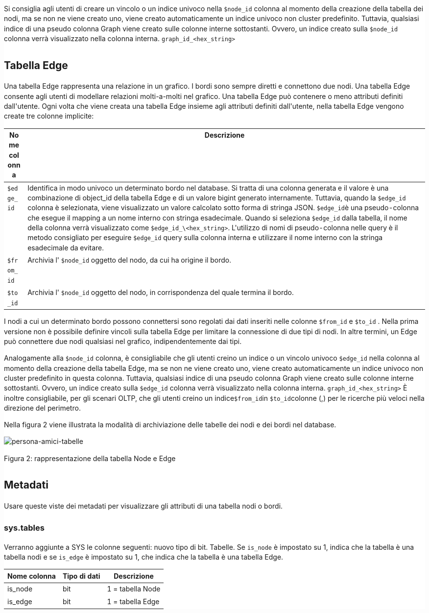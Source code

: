 Si consiglia agli utenti di creare un vincolo o un indice univoco nella `$node_id` colonna al momento della creazione della tabella dei nodi, ma se non ne viene creato uno, viene creato automaticamente un indice univoco non cluster predefinito. Tuttavia, qualsiasi indice di una pseudo colonna Graph viene creato sulle colonne interne sottostanti. Ovvero, un indice creato sulla `$node_id` colonna verrà visualizzato nella colonna interna. `graph_id_<hex_string>`   


## <a name="edge-table"></a>Tabella Edge
Una tabella Edge rappresenta una relazione in un grafico. I bordi sono sempre diretti e connettono due nodi. Una tabella Edge consente agli utenti di modellare relazioni molti-a-molti nel grafico. Una tabella Edge può contenere o meno attributi definiti dall'utente. Ogni volta che viene creata una tabella Edge insieme agli attributi definiti dall'utente, nella tabella Edge vengono create tre colonne implicite:

|Nome colonna    |Descrizione  |
|---   |---  |
|`$edge_id`   |Identifica in modo univoco un determinato bordo nel database. Si tratta di una colonna generata e il valore è una combinazione di object_id della tabella Edge e di un valore bigint generato internamente. Tuttavia, quando la `$edge_id` colonna è selezionata, viene visualizzato un valore calcolato sotto forma di stringa JSON. `$edge_id`è una pseudo-colonna che esegue il mapping a un nome interno con stringa esadecimale. Quando si seleziona `$edge_id` dalla tabella, il nome della colonna verrà visualizzato come `$edge_id_\<hex_string>`. L'utilizzo di nomi di pseudo-colonna nelle query è il metodo consigliato per eseguire `$edge_id` query sulla colonna interna e utilizzare il nome interno con la stringa esadecimale da evitare. |
|`$from_id`   |Archivia l' `$node_id` oggetto del nodo, da cui ha origine il bordo.  |
|`$to_id`   |Archivia l' `$node_id` oggetto del nodo, in corrispondenza del quale termina il bordo. |

I nodi a cui un determinato bordo possono connettersi sono regolati dai dati inseriti nelle colonne `$from_id` e `$to_id` . Nella prima versione non è possibile definire vincoli sulla tabella Edge per limitare la connessione di due tipi di nodi. In altre termini, un Edge può connettere due nodi qualsiasi nel grafico, indipendentemente dai tipi.

Analogamente alla `$node_id` colonna, è consigliabile che gli utenti creino un indice o un vincolo univoco `$edge_id` nella colonna al momento della creazione della tabella Edge, ma se non ne viene creato uno, viene creato automaticamente un indice univoco non cluster predefinito in questa colonna. Tuttavia, qualsiasi indice di una pseudo colonna Graph viene creato sulle colonne interne sottostanti. Ovvero, un indice creato sulla `$edge_id` colonna verrà visualizzato nella colonna interna. `graph_id_<hex_string>` È inoltre consigliabile, per gli scenari OLTP, che gli utenti creino un indice`$from_id`in `$to_id`colonne (,) per le ricerche più veloci nella direzione del perimetro.  

Nella figura 2 viene illustrata la modalità di archiviazione delle tabelle dei nodi e dei bordi nel database. 

![persona-amici-tabelle](../../relational-databases/graphs/media/person-friends-tables.png "Tabelle Edge nodo persona e amici")   

Figura 2: rappresentazione della tabella Node e Edge



## <a name="metadata"></a>Metadati
Usare queste viste dei metadati per visualizzare gli attributi di una tabella nodi o bordi.
 
### <a name="systables"></a>sys.tables
Verranno aggiunte a SYS le colonne seguenti: nuovo tipo di bit. Tabelle. Se `is_node` è impostato su 1, indica che la tabella è una tabella nodi e se `is_edge` è impostato su 1, che indica che la tabella è una tabella Edge.
 
|Nome colonna |Tipo di dati |Descrizione |
|--- |---|--- |
|is_node |bit |1 = tabella Node |
|is_edge |bit |1 = tabella Edge |
 